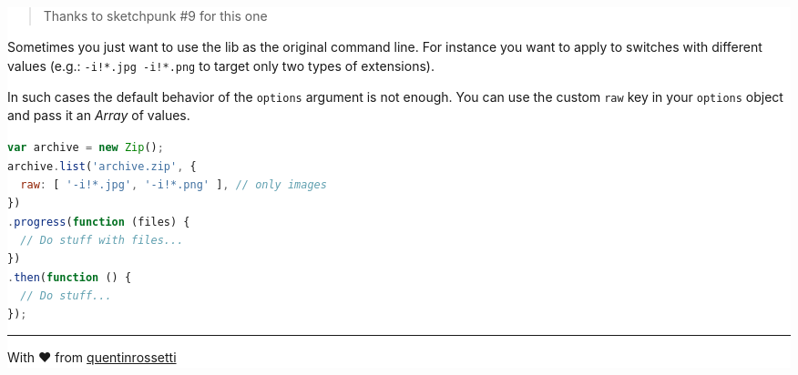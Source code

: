 > Thanks to sketchpunk #9 for this one

Sometimes you just want to use the lib as the original command line. For
instance you want to apply to switches with different values (e.g.:
`-i!*.jpg -i!*.png` to target only two types of extensions).

In such cases the default behavior of the `options` argument is not enough. You
can use the custom `raw` key in your `options` object and pass it an *Array* of
values.

```js
var archive = new Zip();
archive.list('archive.zip', {
  raw: [ '-i!*.jpg', '-i!*.png' ], // only images
})
.progress(function (files) {
  // Do stuff with files...
})
.then(function () {
  // Do stuff...
});
```


***
With :heart: from [quentinrossetti](http://quentinrossetti.me/)

[david-url]: https://david-dm.org/techno-express/node-7z
[david-image]: http://img.shields.io/david/techno-express/node-7z.svg
[travis-url]: https://travis-ci.org/techno-express/node-7z
[travis-image]: http://img.shields.io/travis/techno-express/node-7z.svg
[codeclimate-url]: https://codeclimate.com/github/techno-express/node-7z/maintainability
[codeclimate-image]: https://api.codeclimate.com/v1/badges/0d6a0bc69a8ea29c7de9/maintainability
[coveralls-url]: https://coveralls.io/github/techno-express/node-7z
[coveralls-image]: https://coveralls.io/repos/github/techno-express/node-7z/badge.svg
[npm-url]: https://www.npmjs.org/package/node-7z-forall
[npm-image]: http://img.shields.io/npm/v/node-7z-forall.svg
